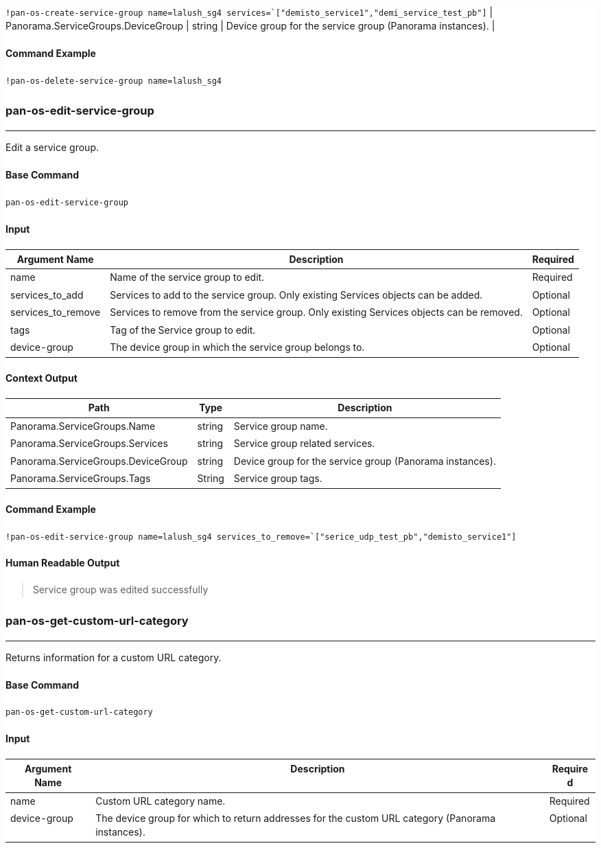 ```!pan-os-create-service-group name=lalush_sg4 services=`["demisto_service1","demi_service_test_pb"]```
| Panorama.ServiceGroups.DeviceGroup | string | Device group for the service group \(Panorama instances\). |

#### Command Example

```!pan-os-delete-service-group name=lalush_sg4```

### pan-os-edit-service-group

***
Edit a service group.

#### Base Command

`pan-os-edit-service-group`

#### Input

| **Argument Name**  | **Description** | **Required** |
|--------------------| --- | --- |
| name               | Name of the service group to edit. | Required |
| services_to_add    | Services to add to the service group. Only existing Services objects can be added. | Optional |
| services_to_remove | Services to remove from the service group. Only existing Services objects can be removed. | Optional |
| tags               | Tag of the Service group to edit. | Optional |
| device-group       | The device group in which the service group belongs to. | Optional |

#### Context Output

| **Path** | **Type** | **Description** |
| --- | --- | --- |
| Panorama.ServiceGroups.Name | string | Service group name. |
| Panorama.ServiceGroups.Services | string | Service group related services. |
| Panorama.ServiceGroups.DeviceGroup | string | Device group for the service group \(Panorama instances\). |
| Panorama.ServiceGroups.Tags | String | Service group tags. |

#### Command Example

```!pan-os-edit-service-group name=lalush_sg4 services_to_remove=`["serice_udp_test_pb","demisto_service1"]```

#### Human Readable Output
>
>Service group was edited successfully

### pan-os-get-custom-url-category

***
Returns information for a custom URL category.

#### Base Command

`pan-os-get-custom-url-category`

#### Input

| **Argument Name** | **Description** | **Required** |
| --- | --- | --- |
| name | Custom URL category name. | Required |
| device-group | The device group for which to return addresses for the custom URL category (Panorama instances). | Optional |

```